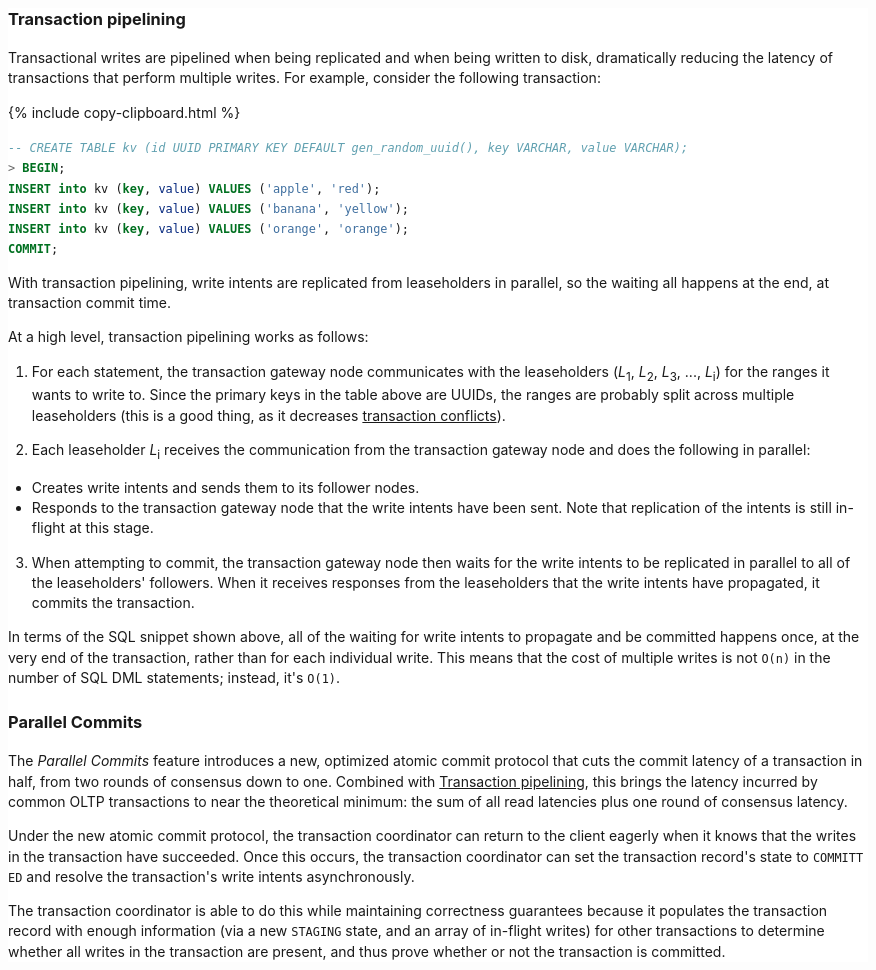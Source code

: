 ### Transaction pipelining

Transactional writes are pipelined when being replicated and when being written to disk, dramatically reducing the latency of transactions that perform multiple writes. For example, consider the following transaction:

{% include copy-clipboard.html %}
~~~ sql
-- CREATE TABLE kv (id UUID PRIMARY KEY DEFAULT gen_random_uuid(), key VARCHAR, value VARCHAR);
> BEGIN;
INSERT into kv (key, value) VALUES ('apple', 'red');
INSERT into kv (key, value) VALUES ('banana', 'yellow');
INSERT into kv (key, value) VALUES ('orange', 'orange');
COMMIT;
~~~

With transaction pipelining, write intents are replicated from leaseholders in parallel, so the waiting all happens at the end, at transaction commit time.

At a high level, transaction pipelining works as follows:

1. For each statement, the transaction gateway node communicates with the leaseholders (*L*<sub>1</sub>, *L*<sub>2</sub>, *L*<sub>3</sub>, ..., *L*<sub>i</sub>) for the ranges it wants to write to. Since the primary keys in the table above are UUIDs, the ranges are probably split across multiple leaseholders (this is a good thing, as it decreases [transaction conflicts](#transaction-conflicts)).

2. Each leaseholder *L*<sub>i</sub> receives the communication from the transaction gateway node and does the following in parallel:
  - Creates write intents and sends them to its follower nodes.
  - Responds to the transaction gateway node that the write intents have been sent. Note that replication of the intents is still in-flight at this stage.

3. When attempting to commit, the transaction gateway node then waits for the write intents to be replicated in parallel to all of the leaseholders' followers. When it receives responses from the leaseholders that the write intents have propagated, it commits the transaction.

In terms of the SQL snippet shown above, all of the waiting for write intents to propagate and be committed happens once, at the very end of the transaction, rather than for each individual write. This means that the cost of multiple writes is not `O(n)` in the number of SQL DML statements; instead, it's `O(1)`.

### Parallel Commits

The *Parallel Commits* feature introduces a new, optimized atomic commit protocol that cuts the commit latency of a transaction in half, from two rounds of consensus down to one. Combined with [Transaction pipelining](#transaction-pipelining), this brings the latency incurred by common OLTP transactions to near the theoretical minimum: the sum of all read latencies plus one round of consensus latency.

Under the new atomic commit protocol, the transaction coordinator can return to the client eagerly when it knows that the writes in the transaction have succeeded. Once this occurs, the transaction coordinator can set the transaction record's state to `COMMITTED` and resolve the transaction's write intents asynchronously.

The transaction coordinator is able to do this while maintaining correctness guarantees because it populates the transaction record with enough information (via a new `STAGING` state, and an array of in-flight writes) for other transactions to determine whether all writes in the transaction are present, and thus prove whether or not the transaction is committed.
